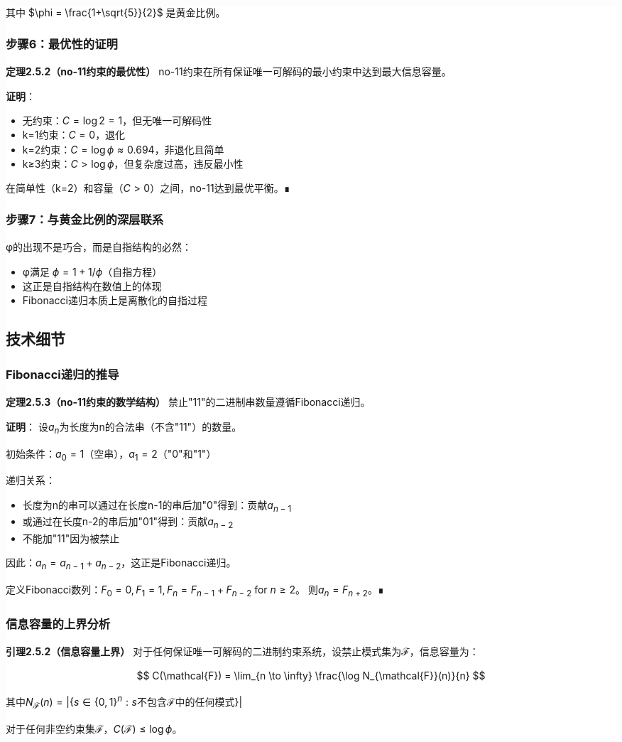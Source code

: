 其中 $\phi = \frac{1+\sqrt{5}}{2}$ 是黄金比例。

### 步骤6：最优性的证明

**定理2.5.2（no-11约束的最优性）**
no-11约束在所有保证唯一可解码的最小约束中达到最大信息容量。

**证明**：
- 无约束：$C = \log 2 = 1$，但无唯一可解码性
- k=1约束：$C = 0$，退化
- k=2约束：$C = \log \phi \approx 0.694$，非退化且简单
- k≥3约束：$C > \log \phi$，但复杂度过高，违反最小性

在简单性（k=2）和容量（$C > 0$）之间，no-11达到最优平衡。∎

### 步骤7：与黄金比例的深层联系

φ的出现不是巧合，而是自指结构的必然：
- φ满足 $\phi = 1 + 1/\phi$（自指方程）
- 这正是自指结构在数值上的体现
- Fibonacci递归本质上是离散化的自指过程

## 技术细节

### Fibonacci递归的推导

**定理2.5.3（no-11约束的数学结构）**
禁止"11"的二进制串数量遵循Fibonacci递归。

**证明**：
设$a_n$为长度为n的合法串（不含"11"）的数量。

初始条件：$a_0 = 1$（空串），$a_1 = 2$（"0"和"1"）

递归关系：
- 长度为n的串可以通过在长度n-1的串后加"0"得到：贡献$a_{n-1}$
- 或通过在长度n-2的串后加"01"得到：贡献$a_{n-2}$
- 不能加"11"因为被禁止

因此：$a_n = a_{n-1} + a_{n-2}$，这正是Fibonacci递归。

定义Fibonacci数列：$F_0 = 0, F_1 = 1, F_n = F_{n-1} + F_{n-2}$ for $n \geq 2$。
则$a_n = F_{n+2}$。∎

### 信息容量的上界分析

**引理2.5.2（信息容量上界）**
对于任何保证唯一可解码的二进制约束系统，设禁止模式集为$\mathcal{F}$，信息容量为：

$$
C(\mathcal{F}) = \lim_{n \to \infty} \frac{\log N_{\mathcal{F}}(n)}{n}
$$

其中$N_{\mathcal{F}}(n) = |\{s \in \{0,1\}^n : s\text{不包含}\mathcal{F}\text{中的任何模式}\}|$

对于任何非空约束集$\mathcal{F}$，$C(\mathcal{F}) \leq \log \phi$。

